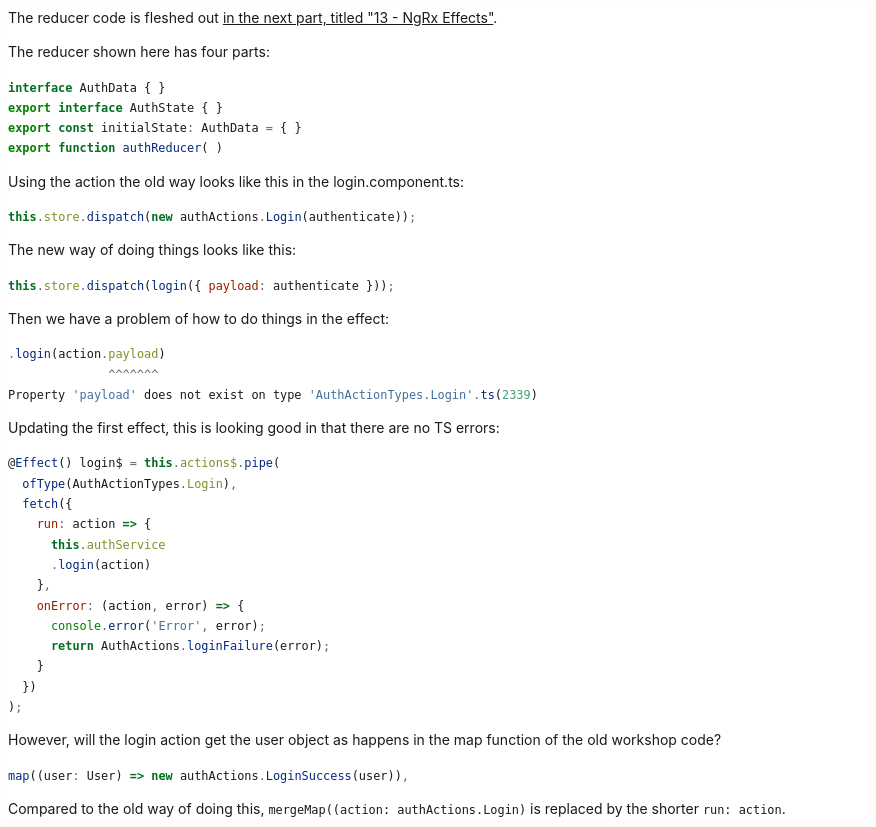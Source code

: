The reducer code is fleshed out [in the next part, titled "13 - NgRx Effects"](https://duncanhunter.gitbook.io/enterprise-angular-applications-with-ngrx-and-nx/13-ngrx-effects).

The reducer shown here has four parts:

```js
interface AuthData { }
export interface AuthState { }
export const initialState: AuthData = { }
export function authReducer( )
```

Using the action the old way looks like this in the login.component.ts:

```js
this.store.dispatch(new authActions.Login(authenticate));
```

The new way of doing things looks like this:

```js
this.store.dispatch(login({ payload: authenticate }));
```

Then we have a problem of how to do things in the effect:

```js
.login(action.payload)
              ^^^^^^^
Property 'payload' does not exist on type 'AuthActionTypes.Login'.ts(2339)
```

Updating the first effect, this is looking good in that there are no TS errors:

```js
@Effect() login$ = this.actions$.pipe(
  ofType(AuthActionTypes.Login),
  fetch({
    run: action => {
      this.authService
      .login(action)
    },
    onError: (action, error) => {
      console.error('Error', error);
      return AuthActions.loginFailure(error);
    }
  })
);
```

However, will the login action get the user object as happens in the map function of the old workshop code?

```js
map((user: User) => new authActions.LoginSuccess(user)),
```

Compared to the old way of doing this, ```mergeMap((action: authActions.Login)``` is replaced by the shorter ```run: action```.
